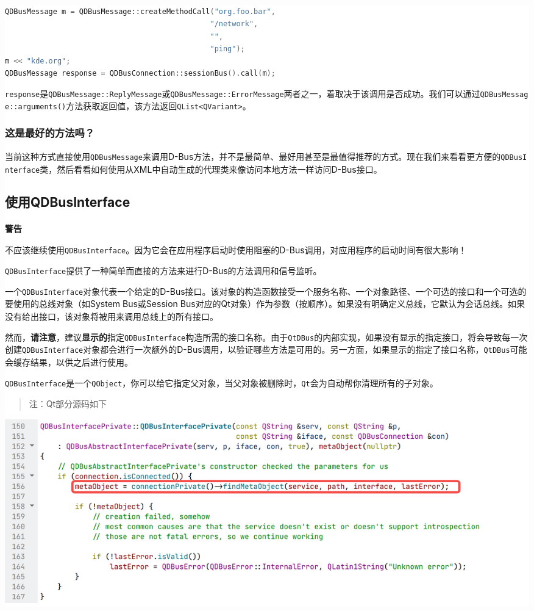 ```C++
QDBusMessage m = QDBusMessage::createMethodCall("org.foo.bar",
                                               "/network",
                                               "",
                                               "ping");
m << "kde.org";
QDBusMessage response = QDBusConnection::sessionBus().call(m);
```

`response`是`QDBusMessage::ReplyMessage`或`QDBusMessage::ErrorMessage`两者之一，着取决于该调用是否成功。我们可以通过`QDBusMessage::arguments()`方法获取返回值，该方法返回`QList<QVariant>`。

### 这是最好的方法吗？

当前这种方式直接使用`QDBusMessage`来调用D-Bus方法，并不是最简单、最好用甚至是最值得推荐的方式。现在我们来看看更方便的`QDBusInterface`类，然后看看如何使用从XML中自动生成的代理类来像访问本地方法一样访问D-Bus接口。

## 使用QDBusInterface

**警告**

不应该继续使用`QDBusInterface`。因为它会在应用程序启动时使用阻塞的D-Bus调用，对应用程序的启动时间有很大影响！

`QDBusInterface`提供了一种简单而直接的方法来进行D-Bus的方法调用和信号监听。

一个`QDBusInterface`对象代表一个给定的D-Bus接口。该对象的构造函数接受一个服务名称、一个对象路径、一个可选的接口和一个可选的要使用的总线对象（如System Bus或Session Bus对应的Qt对象）作为参数（按顺序）。如果没有明确定义总线，它默认为会话总线。如果没有给出接口，该对象将被用来调用总线上的所有接口。

然而，**请注意**，建议**显示的**指定`QDBusInterface`构造所需的接口名称。由于`QtDBus`的内部实现，如果没有显示的指定接口，将会导致每一次创建`QDBusInterface`对象都会进行一次额外的D-Bus调用，以验证哪些方法是可用的。另一方面，如果显示的指定了接口名称，`QtDBus`可能会缓存结果，以供之后进行使用。

`QDBusInterface`是一个`QObject`，你可以给它指定父对象，当父对象被删除时，`Qt`会为自动帮你清理所有的子对象。

> 注：Qt部分源码如下

![image-20240201173053908](assets/KDE%20D-Bus%20%E6%96%87%E6%A1%A3%E7%BF%BB%E8%AF%91/image-20240201173053908.png)
